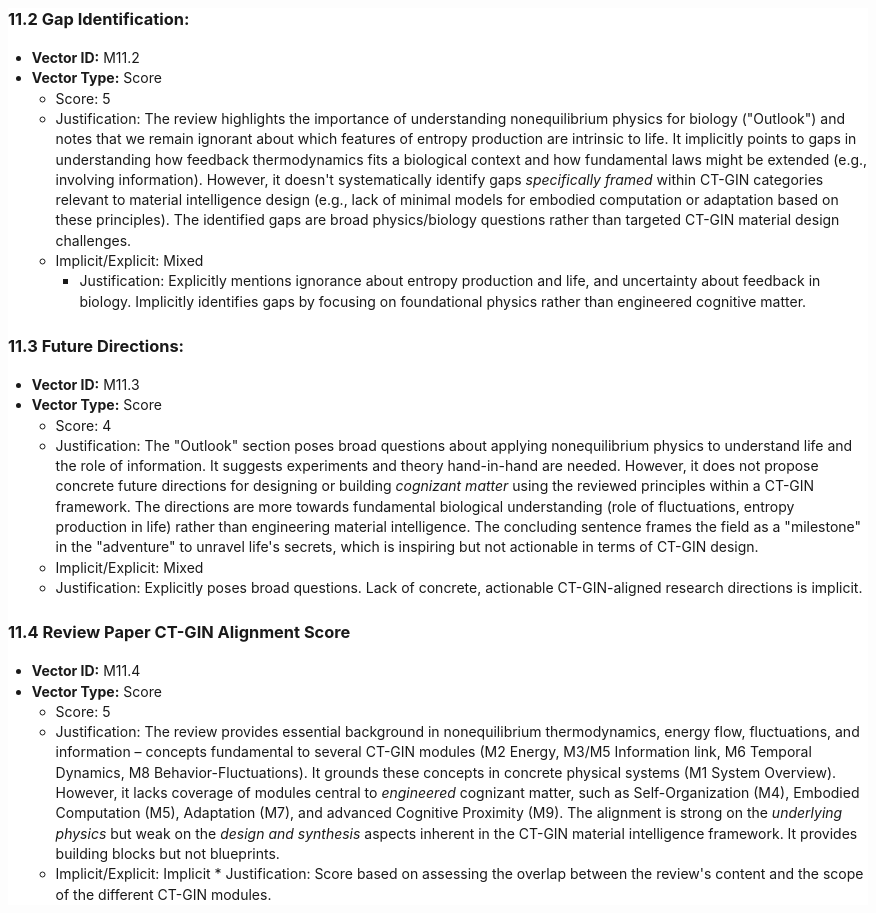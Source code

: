 ### **11.2 Gap Identification:**

*   **Vector ID:** M11.2
*   **Vector Type:** Score
    *   Score: 5
    *   Justification: The review highlights the importance of understanding nonequilibrium physics for biology ("Outlook") and notes that we remain ignorant about which features of entropy production are intrinsic to life. It implicitly points to gaps in understanding how feedback thermodynamics fits a biological context and how fundamental laws might be extended (e.g., involving information). However, it doesn't systematically identify gaps *specifically framed* within CT-GIN categories relevant to material intelligence design (e.g., lack of minimal models for embodied computation or adaptation based on these principles). The identified gaps are broad physics/biology questions rather than targeted CT-GIN material design challenges.
    *   Implicit/Explicit: Mixed
        *  Justification: Explicitly mentions ignorance about entropy production and life, and uncertainty about feedback in biology. Implicitly identifies gaps by focusing on foundational physics rather than engineered cognitive matter.

### **11.3 Future Directions:**

*   **Vector ID:** M11.3
*   **Vector Type:** Score
    *   Score: 4
    *   Justification: The "Outlook" section poses broad questions about applying nonequilibrium physics to understand life and the role of information. It suggests experiments and theory hand-in-hand are needed. However, it does not propose concrete future directions for designing or building *cognizant matter* using the reviewed principles within a CT-GIN framework. The directions are more towards fundamental biological understanding (role of fluctuations, entropy production in life) rather than engineering material intelligence. The concluding sentence frames the field as a "milestone" in the "adventure" to unravel life's secrets, which is inspiring but not actionable in terms of CT-GIN design.
    *    Implicit/Explicit: Mixed
    *   Justification: Explicitly poses broad questions. Lack of concrete, actionable CT-GIN-aligned research directions is implicit.

### **11.4 Review Paper CT-GIN Alignment Score**

*   **Vector ID:** M11.4
*   **Vector Type:** Score
    *   Score: 5
    *   Justification: The review provides essential background in nonequilibrium thermodynamics, energy flow, fluctuations, and information – concepts fundamental to several CT-GIN modules (M2 Energy, M3/M5 Information link, M6 Temporal Dynamics, M8 Behavior-Fluctuations). It grounds these concepts in concrete physical systems (M1 System Overview). However, it lacks coverage of modules central to *engineered* cognizant matter, such as Self-Organization (M4), Embodied Computation (M5), Adaptation (M7), and advanced Cognitive Proximity (M9). The alignment is strong on the *underlying physics* but weak on the *design and synthesis* aspects inherent in the CT-GIN material intelligence framework. It provides building blocks but not blueprints.
    *    Implicit/Explicit: Implicit
        *  Justification: Score based on assessing the overlap between the review's content and the scope of the different CT-GIN modules.
